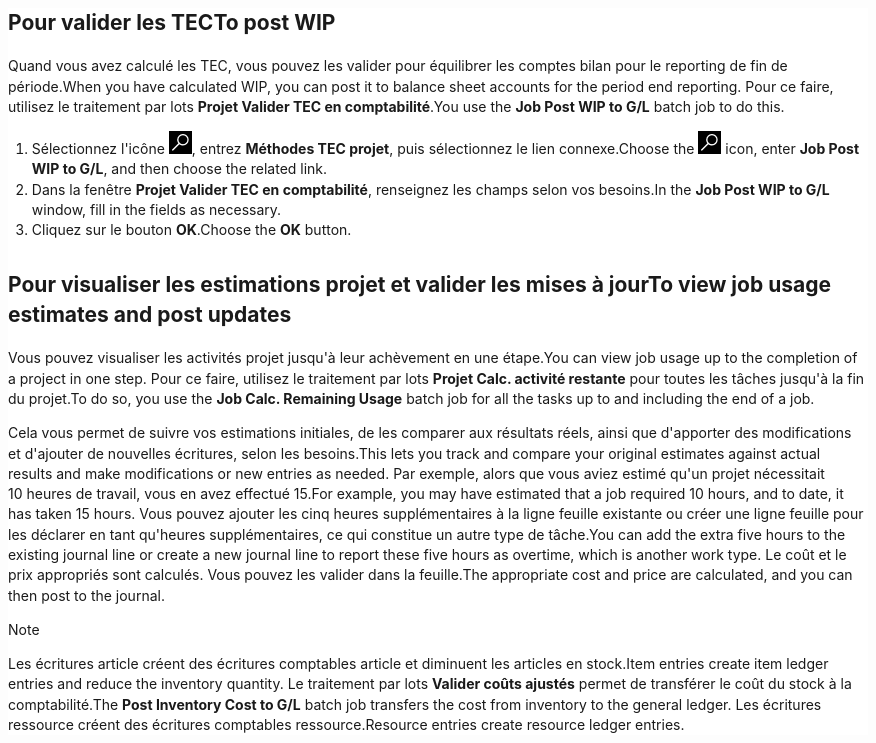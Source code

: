 ## <a name="to-post-wip"></a><span data-ttu-id="a7090-147">Pour valider les TEC</span><span class="sxs-lookup"><span data-stu-id="a7090-147">To post WIP</span></span>
<span data-ttu-id="a7090-148">Quand vous avez calculé les TEC, vous pouvez les valider pour équilibrer les comptes bilan pour le reporting de fin de période.</span><span class="sxs-lookup"><span data-stu-id="a7090-148">When you have calculated WIP, you can post it to balance sheet accounts for the period end reporting.</span></span> <span data-ttu-id="a7090-149">Pour ce faire, utilisez le traitement par lots **Projet Valider TEC en comptabilité**.</span><span class="sxs-lookup"><span data-stu-id="a7090-149">You use the **Job Post WIP to G/L** batch job to do this.</span></span>

1. <span data-ttu-id="a7090-150">Sélectionnez l'icône ![Page ou état pour la recherche](media/ui-search/search_small.png "Page ou état pour la recherche"), entrez **Méthodes TEC projet**, puis sélectionnez le lien connexe.</span><span class="sxs-lookup"><span data-stu-id="a7090-150">Choose the ![Search for Page or Report](media/ui-search/search_small.png "Search for Page or Report icon") icon, enter **Job Post WIP to G/L**, and then choose the related link.</span></span>  
2. <span data-ttu-id="a7090-151">Dans la fenêtre **Projet Valider TEC en comptabilité**, renseignez les champs selon vos besoins.</span><span class="sxs-lookup"><span data-stu-id="a7090-151">In the **Job Post WIP to G/L** window, fill in the fields as necessary.</span></span>  
3. <span data-ttu-id="a7090-152">Cliquez sur le bouton **OK**.</span><span class="sxs-lookup"><span data-stu-id="a7090-152">Choose the **OK** button.</span></span>

## <a name="to-view-job-usage-estimates-and-post-updates"></a><span data-ttu-id="a7090-153">Pour visualiser les estimations projet et valider les mises à jour</span><span class="sxs-lookup"><span data-stu-id="a7090-153">To view job usage estimates and post updates</span></span>
<span data-ttu-id="a7090-154">Vous pouvez visualiser les activités projet jusqu'à leur achèvement en une étape.</span><span class="sxs-lookup"><span data-stu-id="a7090-154">You can view job usage up to the completion of a project in one step.</span></span> <span data-ttu-id="a7090-155">Pour ce faire, utilisez le traitement par lots **Projet Calc. activité restante** pour toutes les tâches jusqu'à la fin du projet.</span><span class="sxs-lookup"><span data-stu-id="a7090-155">To do so, you use the **Job Calc. Remaining Usage** batch job for all the tasks up to and including the end of a job.</span></span>  

<span data-ttu-id="a7090-156">Cela vous permet de suivre vos estimations initiales, de les comparer aux résultats réels, ainsi que d'apporter des modifications et d'ajouter de nouvelles écritures, selon les besoins.</span><span class="sxs-lookup"><span data-stu-id="a7090-156">This lets you track and compare your original estimates against actual results and make modifications or new entries as needed.</span></span> <span data-ttu-id="a7090-157">Par exemple, alors que vous aviez estimé qu'un projet nécessitait 10 heures de travail, vous en avez effectué 15.</span><span class="sxs-lookup"><span data-stu-id="a7090-157">For example, you may have estimated that a job required 10 hours, and to date, it has taken 15 hours.</span></span> <span data-ttu-id="a7090-158">Vous pouvez ajouter les cinq heures supplémentaires à la ligne feuille existante ou créer une ligne feuille pour les déclarer en tant qu'heures supplémentaires, ce qui constitue un autre type de tâche.</span><span class="sxs-lookup"><span data-stu-id="a7090-158">You can add the extra five hours to the existing journal line or create a new journal line to report these five hours as overtime, which is another work type.</span></span> <span data-ttu-id="a7090-159">Le coût et le prix appropriés sont calculés. Vous pouvez les valider dans la feuille.</span><span class="sxs-lookup"><span data-stu-id="a7090-159">The appropriate cost and price are calculated, and you can then post to the journal.</span></span>  

> [!NOTE]  
>   <span data-ttu-id="a7090-160">Les écritures article créent des écritures comptables article et diminuent les articles en stock.</span><span class="sxs-lookup"><span data-stu-id="a7090-160">Item entries create item ledger entries and reduce the inventory quantity.</span></span> <span data-ttu-id="a7090-161">Le traitement par lots **Valider coûts ajustés** permet de transférer le coût du stock à la comptabilité.</span><span class="sxs-lookup"><span data-stu-id="a7090-161">The **Post Inventory Cost to G/L** batch job transfers the cost from inventory to the general ledger.</span></span> <span data-ttu-id="a7090-162">Les écritures ressource créent des écritures comptables ressource.</span><span class="sxs-lookup"><span data-stu-id="a7090-162">Resource entries create resource ledger entries.</span></span>  
